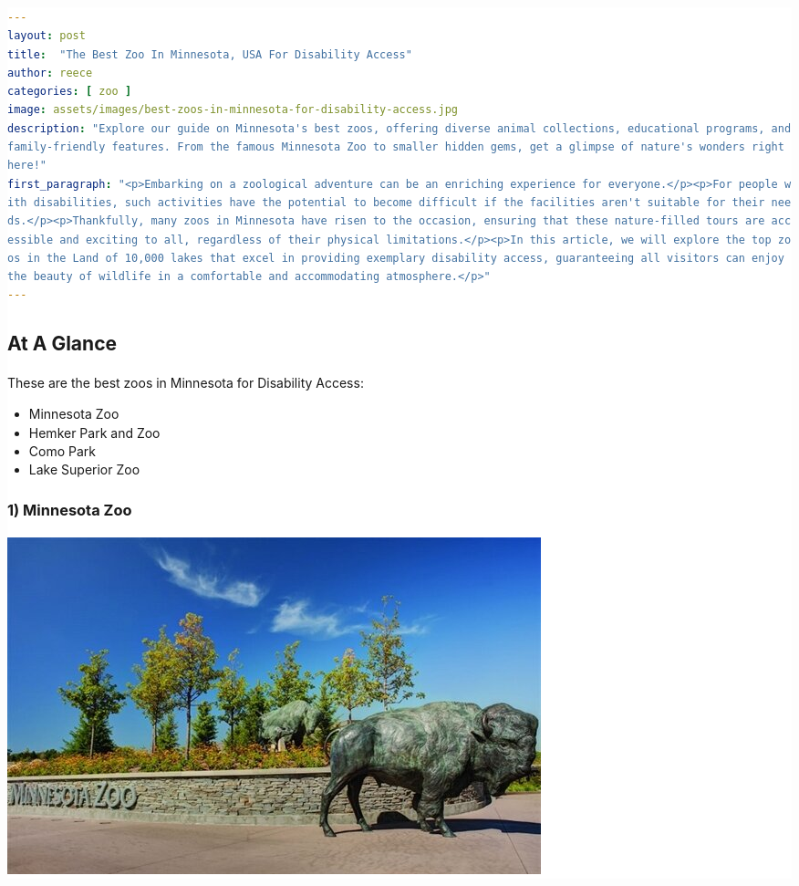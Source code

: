 ```yaml
---
layout: post
title:  "The Best Zoo In Minnesota, USA For Disability Access"
author: reece
categories: [ zoo ]
image: assets/images/best-zoos-in-minnesota-for-disability-access.jpg
description: "Explore our guide on Minnesota's best zoos, offering diverse animal collections, educational programs, and family-friendly features. From the famous Minnesota Zoo to smaller hidden gems, get a glimpse of nature's wonders right here!"
first_paragraph: "<p>Embarking on a zoological adventure can be an enriching experience for everyone.</p><p>For people with disabilities, such activities have the potential to become difficult if the facilities aren't suitable for their needs.</p><p>Thankfully, many zoos in Minnesota have risen to the occasion, ensuring that these nature-filled tours are accessible and exciting to all, regardless of their physical limitations.</p><p>In this article, we will explore the top zoos in the Land of 10,000 lakes that excel in providing exemplary disability access, guaranteeing all visitors can enjoy the beauty of wildlife in a comfortable and accommodating atmosphere.</p>"
---
```


<div class="overview" markdown="1"> 

## At A Glance

These are the best zoos in Minnesota for Disability Access:

- Minnesota Zoo
- Hemker Park and Zoo
- Como Park
- Lake Superior Zoo


</div>


### 1) Minnesota Zoo

![Minnesota Zoo](assets/images/zoos/MinnesotaZoo.jpeg)
